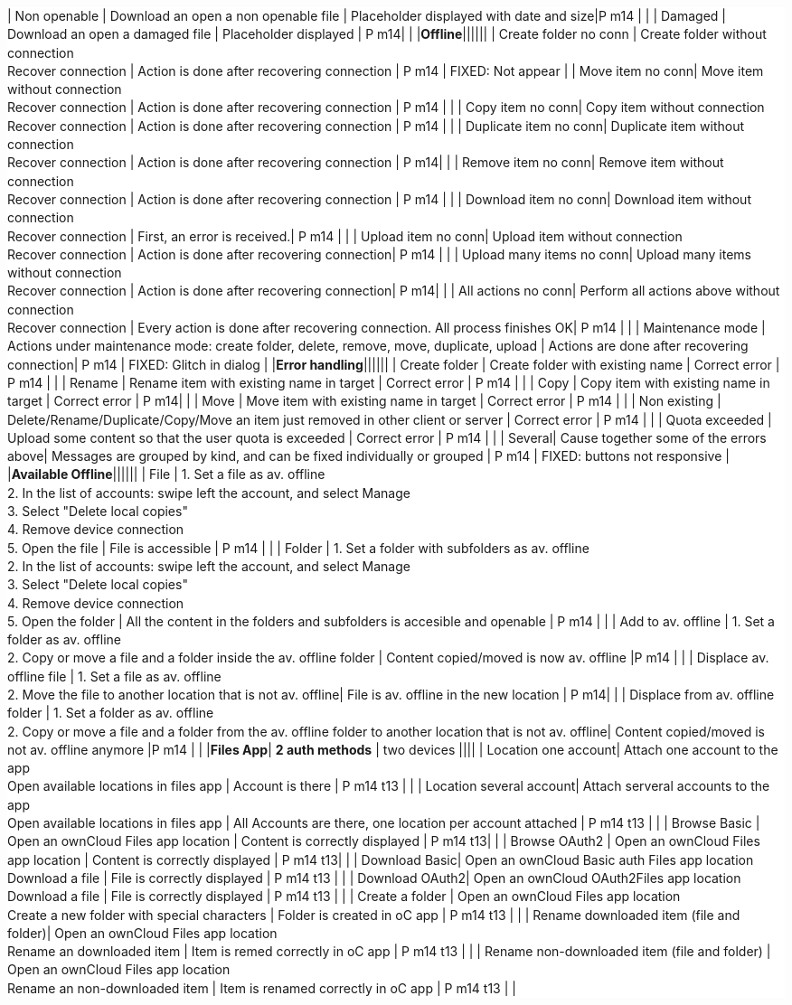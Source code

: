 | Non openable | Download an open a non openable file | Placeholder displayed with date and size|P m14 |  |
| Damaged | Download an open a damaged file | Placeholder displayed | P m14|  |
|**Offline**||||||
| Create folder no conn | Create folder without connection<br> Recover connection | Action is done after recovering connection | P m14 | FIXED: Not appear |
| Move item  no conn| Move item without connection<br> Recover connection | Action is done after recovering connection |  P m14 | |
| Copy item  no conn| Copy item without connection<br> Recover connection | Action is done after recovering connection |  P m14 |  |
| Duplicate item  no conn| Duplicate item without connection<br> Recover connection | Action is done after recovering connection |   P m14|  |
| Remove item  no conn| Remove item without connection<br> Recover connection | Action is done after recovering connection |  P m14 |  |
| Download item  no conn| Download item without connection<br> Recover connection | First, an error is received.|  P m14 |  |
| Upload item  no conn| Upload item without connection<br> Recover connection | Action is done after recovering connection|  P m14 |  |
| Upload many items  no conn| Upload many items without connection<br> Recover connection | Action is done after recovering connection|  P m14|  |
| All actions  no conn| Perform all actions above without connection<br> Recover connection | Every action is done after recovering connection. All process finishes OK|  P m14 |   |
| Maintenance mode | Actions under maintenance mode: create folder, delete, remove, move, duplicate, upload | Actions are done after recovering connection| P m14 | FIXED: Glitch in dialog |
|**Error handling**||||||
| Create folder | Create folder with existing name | Correct error | P m14 |  |
| Rename | Rename item with existing name in target | Correct error | P m14 |  |
| Copy | Copy item with existing name in target | Correct error |  P m14|  |
| Move | Move item with existing name in target | Correct error | P m14 |  |
| Non existing | Delete/Rename/Duplicate/Copy/Move an item just removed in other client or server | Correct error | P m14 |  |
| Quota exceeded | Upload some content so that the user quota is exceeded | Correct error | P m14 |   |
| Several| Cause together some of the errors above| Messages are grouped by kind, and can be fixed individually or grouped  | P m14 | FIXED: buttons not responsive  |
|**Available Offline**||||||
| File | 1. Set a file as av. offline<br>2. In the list of accounts: swipe left the account, and select Manage<br>3. Select "Delete local copies"<br>4. Remove device connection<br>5. Open the file | File is accessible | P m14 | |
| Folder | 1. Set a folder with subfolders as av. offline<br>2. In the list of accounts: swipe left the account, and select Manage<br>3. Select "Delete local copies"<br>4. Remove device connection<br>5. Open the folder | All the content in the folders and subfolders is accesible and openable | P m14 | |
| Add to av. offline | 1. Set a folder as av. offline<br>2. Copy or move a file and a folder inside the av. offline folder | Content copied/moved is now av. offline |P m14 | |
| Displace av. offline file | 1. Set a file as av. offline<br>2. Move the file to another location that is not av. offline| File is av. offline in the new location | P m14| |
| Displace from av. offline folder | 1. Set a folder as av. offline<br>2. Copy or move a file and a folder from the av. offline folder to another location that is not av. offline| Content copied/moved is not av. offline anymore |P m14 | |
|**Files App**| **2 auth methods** | two devices ||||
| Location one account| Attach one account to the app<br>Open available locations in files app | Account is there | P m14 t13 |  |
| Location several account| Attach serveral accounts to the app<br>Open available locations in files app | All Accounts are there, one location per account attached | P m14 t13 |  |
| Browse Basic | Open an ownCloud Files app location | Content is correctly displayed | P m14 t13|  |
| Browse OAuth2 | Open an ownCloud Files app location | Content is correctly displayed | P m14 t13|  |
| Download Basic| Open an ownCloud Basic auth Files app location<br>Download a file | File is correctly displayed | P m14 t13 |  |
| Download OAuth2| Open an ownCloud OAuth2Files app location<br>Download a file | File is correctly displayed | P m14 t13 |  |
| Create a folder | Open an ownCloud Files app location<br>Create a new folder with special characters | Folder is created in oC app | P m14 t13 | |
| Rename downloaded item (file and folder)| Open an ownCloud Files app location<br>Rename an downloaded item | Item is remed correctly in oC app | P m14 t13 |  |
| Rename non-downloaded item (file and folder) | Open an ownCloud Files app location<br>Rename an non-downloaded item | Item is renamed correctly in oC app | P m14 t13 | |